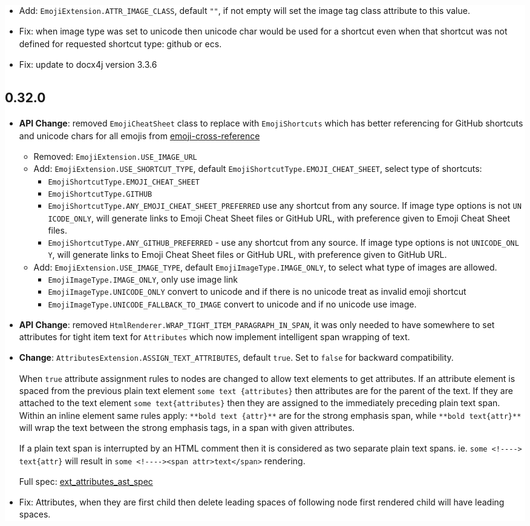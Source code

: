 * Add: `EmojiExtension.ATTR_IMAGE_CLASS`, default `""`, if not empty will set the image tag
  class attribute to this value.

* Fix: when image type was set to unicode then unicode char would be used for a shortcut even
  when that shortcut was not defined for requested shortcut type: github or ecs.

* Fix: update to docx4j version 3.3.6

0.32.0
------

* **API Change**: removed `EmojiCheatSheet` class to replace with `EmojiShortcuts` which has
  better referencing for GitHub shortcuts and unicode chars for all emojis from
  [emoji-cross-reference](https://github.com/vsch/emoji-cross-reference)

  * Removed: `EmojiExtension.USE_IMAGE_URL`
  * Add: `EmojiExtension.USE_SHORTCUT_TYPE`, default `EmojiShortcutType.EMOJI_CHEAT_SHEET`,
    select type of shortcuts:
    * `EmojiShortcutType.EMOJI_CHEAT_SHEET`
    * `EmojiShortcutType.GITHUB`
    * `EmojiShortcutType.ANY_EMOJI_CHEAT_SHEET_PREFERRED` use any shortcut from any source. If
      image type options is not `UNICODE_ONLY`, will generate links to Emoji Cheat Sheet files
      or GitHub URL, with preference given to Emoji Cheat Sheet files.
    * `EmojiShortcutType.ANY_GITHUB_PREFERRED` - use any shortcut from any source. If image type
      options is not `UNICODE_ONLY`, will generate links to Emoji Cheat Sheet files or GitHub
      URL, with preference given to GitHub URL.
  * Add: `EmojiExtension.USE_IMAGE_TYPE`, default `EmojiImageType.IMAGE_ONLY`, to select what
    type of images are allowed.
    * `EmojiImageType.IMAGE_ONLY`, only use image link
    * `EmojiImageType.UNICODE_ONLY` convert to unicode and if there is no unicode treat as
      invalid emoji shortcut
    * `EmojiImageType.UNICODE_FALLBACK_TO_IMAGE` convert to unicode and if no unicode use image.

* **API Change**: removed `HtmlRenderer.WRAP_TIGHT_ITEM_PARAGRAPH_IN_SPAN`, it was only needed
  to have somewhere to set attributes for tight item text for `Attributes` which now implement
  intelligent span wrapping of text.

* **Change**: `AttributesExtension.ASSIGN_TEXT_ATTRIBUTES`, default `true`. Set to `false` for
  backward compatibility.

  When `true` attribute assignment rules to nodes are changed to allow text elements to get
  attributes. If an attribute element is spaced from the previous plain text element `some text
  {attributes}` then attributes are for the parent of the text. If they are attached to the text
  element `some text{attributes}` then they are assigned to the immediately preceding plain text
  span. Within an inline element same rules apply: `**bold text {attr}**` are for the strong
  emphasis span, while `**bold text{attr}**` will wrap the text between the strong emphasis
  tags, in a span with given attributes.

  If a plain text span is interrupted by an HTML comment then it is considered as two separate
  plain text spans. ie. `some <!---->text{attr}` will result in `some <!----><span
  attr>text</span>` rendering.

  Full spec:
  [ext_attributes_ast_spec](flexmark-ext-attributes/src/test/resources/ext_attributes_ast_spec.md)

* Fix: Attributes, when they are first child then delete leading spaces of following node first
  rendered child will have leading spaces.
